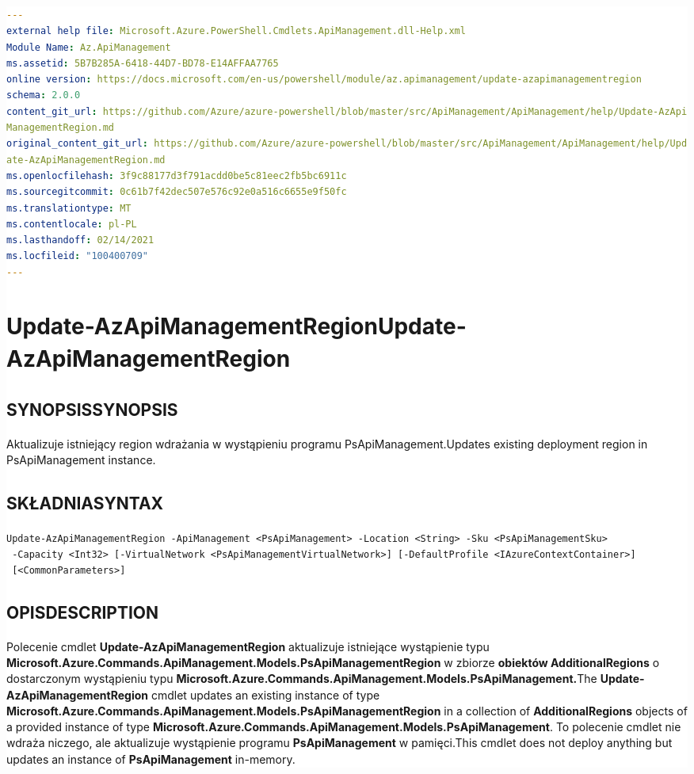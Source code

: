 ```yaml
---
external help file: Microsoft.Azure.PowerShell.Cmdlets.ApiManagement.dll-Help.xml
Module Name: Az.ApiManagement
ms.assetid: 5B7B285A-6418-44D7-BD78-E14AFFAA7765
online version: https://docs.microsoft.com/en-us/powershell/module/az.apimanagement/update-azapimanagementregion
schema: 2.0.0
content_git_url: https://github.com/Azure/azure-powershell/blob/master/src/ApiManagement/ApiManagement/help/Update-AzApiManagementRegion.md
original_content_git_url: https://github.com/Azure/azure-powershell/blob/master/src/ApiManagement/ApiManagement/help/Update-AzApiManagementRegion.md
ms.openlocfilehash: 3f9c88177d3f791acdd0be5c81eec2fb5bc6911c
ms.sourcegitcommit: 0c61b7f42dec507e576c92e0a516c6655e9f50fc
ms.translationtype: MT
ms.contentlocale: pl-PL
ms.lasthandoff: 02/14/2021
ms.locfileid: "100400709"
---
```

# <span data-ttu-id="dcaa0-101">Update-AzApiManagementRegion</span><span class="sxs-lookup"><span data-stu-id="dcaa0-101">Update-AzApiManagementRegion</span></span>

## <span data-ttu-id="dcaa0-102">SYNOPSIS</span><span class="sxs-lookup"><span data-stu-id="dcaa0-102">SYNOPSIS</span></span>
<span data-ttu-id="dcaa0-103">Aktualizuje istniejący region wdrażania w wystąpieniu programu PsApiManagement.</span><span class="sxs-lookup"><span data-stu-id="dcaa0-103">Updates existing deployment region in PsApiManagement instance.</span></span>

## <span data-ttu-id="dcaa0-104">SKŁADNIA</span><span class="sxs-lookup"><span data-stu-id="dcaa0-104">SYNTAX</span></span>

```
Update-AzApiManagementRegion -ApiManagement <PsApiManagement> -Location <String> -Sku <PsApiManagementSku>
 -Capacity <Int32> [-VirtualNetwork <PsApiManagementVirtualNetwork>] [-DefaultProfile <IAzureContextContainer>]
 [<CommonParameters>]
```

## <span data-ttu-id="dcaa0-105">OPIS</span><span class="sxs-lookup"><span data-stu-id="dcaa0-105">DESCRIPTION</span></span>
<span data-ttu-id="dcaa0-106">Polecenie cmdlet **Update-AzApiManagementRegion** aktualizuje istniejące wystąpienie typu **Microsoft.Azure.Commands.ApiManagement.Models.PsApiManagementRegion** w zbiorze **obiektów AdditionalRegions** o dostarczonym wystąpieniu typu **Microsoft.Azure.Commands.ApiManagement.Models.PsApiManagement.**</span><span class="sxs-lookup"><span data-stu-id="dcaa0-106">The **Update-AzApiManagementRegion** cmdlet updates an existing instance of type **Microsoft.Azure.Commands.ApiManagement.Models.PsApiManagementRegion** in a collection of **AdditionalRegions** objects of a provided instance of type **Microsoft.Azure.Commands.ApiManagement.Models.PsApiManagement**.</span></span>
<span data-ttu-id="dcaa0-107">To polecenie cmdlet nie wdraża niczego, ale aktualizuje wystąpienie programu **PsApiManagement** w pamięci.</span><span class="sxs-lookup"><span data-stu-id="dcaa0-107">This cmdlet does not deploy anything but updates an instance of **PsApiManagement** in-memory.</span></span>
